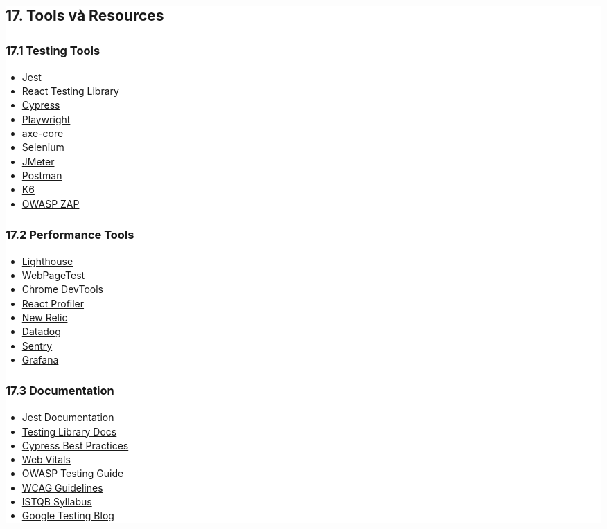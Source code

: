 ## 17. Tools và Resources
### 17.1 Testing Tools
- [Jest](https://jestjs.io/)
- [React Testing Library](https://testing-library.com/docs/react-testing-library/intro/)
- [Cypress](https://www.cypress.io/)
- [Playwright](https://playwright.dev/)
- [axe-core](https://github.com/dequelabs/axe-core)
- [Selenium](https://www.selenium.dev/)
- [JMeter](https://jmeter.apache.org/)
- [Postman](https://www.postman.com/)
- [K6](https://k6.io/)
- [OWASP ZAP](https://www.zaproxy.org/)

### 17.2 Performance Tools
- [Lighthouse](https://developers.google.com/web/tools/lighthouse)
- [WebPageTest](https://www.webpagetest.org/)
- [Chrome DevTools](https://developer.chrome.com/docs/devtools/)
- [React Profiler](https://reactjs.org/blog/2018/09/10/introducing-the-react-profiler.html)
- [New Relic](https://newrelic.com/)
- [Datadog](https://www.datadoghq.com/)
- [Sentry](https://sentry.io/)
- [Grafana](https://grafana.com/)

### 17.3 Documentation
- [Jest Documentation](https://jestjs.io/docs/getting-started)
- [Testing Library Docs](https://testing-library.com/docs/)
- [Cypress Best Practices](https://docs.cypress.io/guides/references/best-practices)
- [Web Vitals](https://web.dev/vitals/)
- [OWASP Testing Guide](https://owasp.org/www-project-web-security-testing-guide/)
- [WCAG Guidelines](https://www.w3.org/WAI/standards-guidelines/wcag/)
- [ISTQB Syllabus](https://www.istqb.org/certifications/certified-tester-foundation-level)
- [Google Testing Blog](https://testing.googleblog.com/) 
